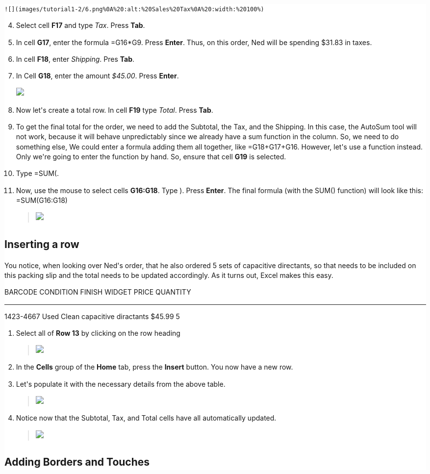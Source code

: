    ![](images/tutorial1-2/6.png%0A%20:alt:%20Sales%20Tax%0A%20:width:%20100%)

4.  Select cell **F17** and type *Tax*. Press **Tab**.
5.  In cell **G17**, enter the formula =G16\*G9. Press **Enter**. Thus,
    on this order, Ned will be spending \$31.83 in taxes.
6.  In cell **F18**, enter *Shipping*. Pres **Tab**.
7.  In Cell **G18**, enter the amount *\$45.00*. Press **Enter**.

    ![](images/tutorial1-2/7.png%0A%20:alt:%20Shipping%0A%20:width:%20100%)

8.  Now let's create a total row. In cell **F19** type *Total*. Press
    **Tab**.
9.  To get the final total for the order, we need to add the Subtotal,
    the Tax, and the Shipping. In this case, the AutoSum tool will not
    work, because it will behave unpredictably since we already have a
    sum function in the column. So, we need to do something else, We
    could enter a formula adding them all together, like =G18+G17+G16.
    However, let's use a function instead. Only we're going to enter the
    function by hand. So, ensure that cell **G19** is selected.
10. Type =SUM(.
11. Now, use the mouse to select cells **G16:G18**. Type ). Press
    **Enter**. The final formula (with the SUM() function) will look
    like this: =SUM(G16:G18)

    > ![](images/tutorial1-2/8.png%0A%20:width:%20100%)

## Inserting a row

You notice, when looking over Ned's order, that he also ordered 5 sets
of capacitive directants, so that needs to be included on this packing
slip and the total needs to be updated accordingly. As it turns out,
Excel makes this easy.

  BARCODE     CONDITION   FINISH   WIDGET                 PRICE    QUANTITY
  ----------- ----------- -------- ---------------------- -------- ----------
  1423-4667   Used        Clean    capacitive diractants  \$45.99  5

1.  Select all of **Row 13** by clicking on the row heading

    > ![](images/tutorial1-2/9.png%0A%20:width:%20100%)

2.  In the **Cells** group of the **Home** tab, press the **Insert**
    button. You now have a new row.
3.  Let's populate it with the necessary details from the above table.

    > ![](images/tutorial1-2/10.png%0A%20:width:%20100%)

4.  Notice now that the Subtotal, Tax, and Total cells have all
    automatically updated.

    > ![](images/tutorial1-2/11.png%0A%20:width:%20100%)

## Adding Borders and Touches
